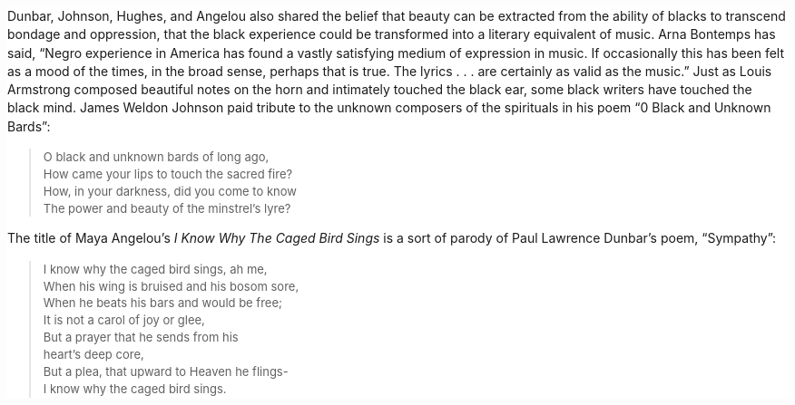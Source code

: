   Dunbar, Johnson, Hughes, and Angelou also shared the belief that beauty can be extracted from the ability of blacks to transcend bondage and oppression, that the black experience could be transformed into a literary equivalent of music. Arna Bontemps has said, “Negro experience in America has found a vastly satisfying medium of expression in music. If occasionally this has been felt as a mood of the times, in the broad sense, perhaps that is true. The lyrics . . . are certainly as valid as the music.” Just as Louis Armstrong composed beautiful notes on the horn and intimately touched the black ear, some black writers have touched the black mind. James Weldon Johnson paid tribute to the unknown composers of the spirituals in his poem “0 Black and Unknown Bards”:
 </p>
 <p>
 </p>
 <blockquote>
  <dl>
   <font size="-1">
    <dt>
     O black and unknown bards of long ago,
     <dt>
      How came your lips to touch the sacred fire?
      <dt>
       How, in your darkness, did you come to know
       <dt>
        The power and beauty of the minstrel’s lyre?
       </dt>
      </dt>
     </dt>
    </dt>
   </font>
  </dl>
 </blockquote>
 The title of Maya Angelou’s
 <i>
  I Know Why The Caged Bird Sings
 </i>
 is a sort of parody of Paul Lawrence Dunbar’s poem, “Sympathy”:
 <p>
 </p>
 <blockquote>
  <dl>
   <font size="-1">
    <dt>
     I know why the caged bird sings, ah me,
     <dt>
      When his wing is bruised and his bosom sore,
      <dt>
       When he beats his bars and would be free;
       <dt>
        It is not a carol of joy or glee,
        <dt>
         But a prayer that he sends from his
         <dt>
          heart’s deep core,
          <dt>
           But a plea, that upward to Heaven he flings-
           <dt>
            I know why the caged bird sings.
           </dt>
          </dt>
         </dt>
        </dt>
       </dt>
      </dt>
     </dt>
    </dt>
   </font>